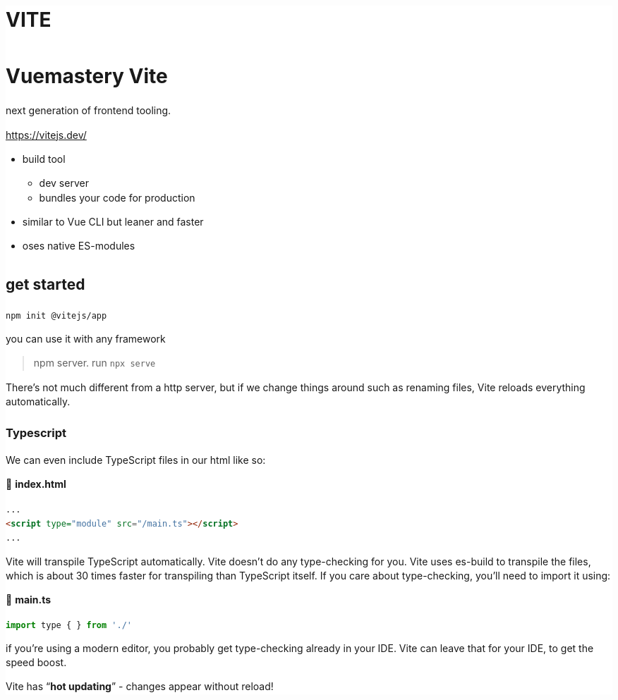 # VITE

# Vuemastery Vite

next generation of frontend tooling. 

https://vitejs.dev/

- build tool
  - dev server
  - bundles your code for production

- similar to Vue CLI but leaner and faster
- oses native ES-modules

## get started

```
npm init @vitejs/app
```

you can use it with any framework

> npm server. run `npx serve`

There’s not much different from a http server, but if we change things around such as renaming files, Vite reloads everything automatically. 

### Typescript

We can even include TypeScript files in our html like so:

📃 **index.html**

```html
...
<script type="module" src="/main.ts"></script>
...
```

Vite will transpile TypeScript automatically. Vite doesn’t do any type-checking for you. Vite uses es-build to transpile the files, which is about 30 times faster for transpiling than TypeScript itself. If you care about type-checking, you’ll need to import it using:

📃 **main.ts**

```jsx
import type { } from './'
```

 if you’re using a modern editor, you probably get type-checking already in your IDE. Vite can leave that for your IDE, to get the speed boost.



Vite has “**hot updating**” - changes appear without reload!
